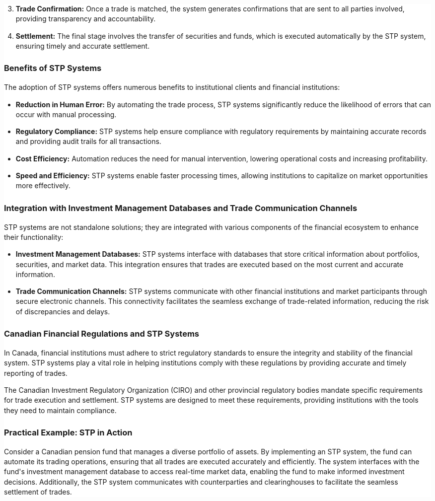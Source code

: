 3. **Trade Confirmation:** Once a trade is matched, the system generates confirmations that are sent to all parties involved, providing transparency and accountability.

4. **Settlement:** The final stage involves the transfer of securities and funds, which is executed automatically by the STP system, ensuring timely and accurate settlement.

### Benefits of STP Systems

The adoption of STP systems offers numerous benefits to institutional clients and financial institutions:

- **Reduction in Human Error:** By automating the trade process, STP systems significantly reduce the likelihood of errors that can occur with manual processing.

- **Regulatory Compliance:** STP systems help ensure compliance with regulatory requirements by maintaining accurate records and providing audit trails for all transactions.

- **Cost Efficiency:** Automation reduces the need for manual intervention, lowering operational costs and increasing profitability.

- **Speed and Efficiency:** STP systems enable faster processing times, allowing institutions to capitalize on market opportunities more effectively.

### Integration with Investment Management Databases and Trade Communication Channels

STP systems are not standalone solutions; they are integrated with various components of the financial ecosystem to enhance their functionality:

- **Investment Management Databases:** STP systems interface with databases that store critical information about portfolios, securities, and market data. This integration ensures that trades are executed based on the most current and accurate information.

- **Trade Communication Channels:** STP systems communicate with other financial institutions and market participants through secure electronic channels. This connectivity facilitates the seamless exchange of trade-related information, reducing the risk of discrepancies and delays.

### Canadian Financial Regulations and STP Systems

In Canada, financial institutions must adhere to strict regulatory standards to ensure the integrity and stability of the financial system. STP systems play a vital role in helping institutions comply with these regulations by providing accurate and timely reporting of trades.

The Canadian Investment Regulatory Organization (CIRO) and other provincial regulatory bodies mandate specific requirements for trade execution and settlement. STP systems are designed to meet these requirements, providing institutions with the tools they need to maintain compliance.

### Practical Example: STP in Action

Consider a Canadian pension fund that manages a diverse portfolio of assets. By implementing an STP system, the fund can automate its trading operations, ensuring that all trades are executed accurately and efficiently. The system interfaces with the fund's investment management database to access real-time market data, enabling the fund to make informed investment decisions. Additionally, the STP system communicates with counterparties and clearinghouses to facilitate the seamless settlement of trades.
